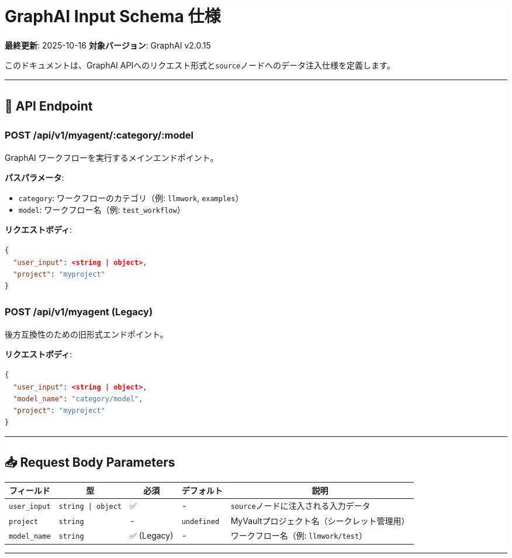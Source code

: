 # GraphAI Input Schema 仕様

**最終更新**: 2025-10-16
**対象バージョン**: GraphAI v2.0.15

このドキュメントは、GraphAI APIへのリクエスト形式と`source`ノードへのデータ注入仕様を定義します。

---

## 📡 API Endpoint

### POST /api/v1/myagent/:category/:model

GraphAI ワークフローを実行するメインエンドポイント。

**パスパラメータ**:
- `category`: ワークフローのカテゴリ（例: `llmwork`, `examples`）
- `model`: ワークフロー名（例: `test_workflow`）

**リクエストボディ**:
```json
{
  "user_input": <string | object>,
  "project": "myproject"
}
```

### POST /api/v1/myagent (Legacy)

後方互換性のための旧形式エンドポイント。

**リクエストボディ**:
```json
{
  "user_input": <string | object>,
  "model_name": "category/model",
  "project": "myproject"
}
```

---

## 📥 Request Body Parameters

| フィールド | 型 | 必須 | デフォルト | 説明 |
|-----------|-----|------|-----------|------|
| `user_input` | `string \| object` | ✅ | - | `source`ノードに注入される入力データ |
| `project` | `string` | - | `undefined` | MyVaultプロジェクト名（シークレット管理用） |
| `model_name` | `string` | ✅ (Legacy) | - | ワークフロー名（例: `llmwork/test`） |

---

